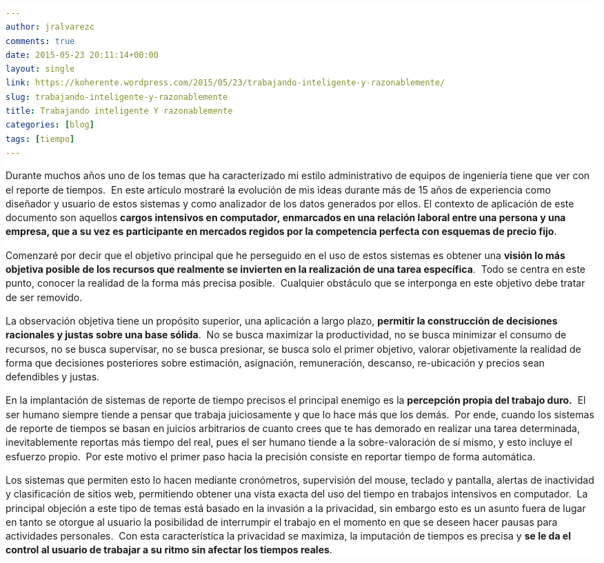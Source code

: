 ```yaml
---
author: jralvarezc
comments: true
date: 2015-05-23 20:11:14+00:00
layout: single
link: https://koherente.wordpress.com/2015/05/23/trabajando-inteligente-y-razonablemente/
slug: trabajando-inteligente-y-razonablemente
title: Trabajando inteligente Y razonablemente
categories: [blog]
tags: [tiempo]
---
```


Durante muchos años uno de los temas que ha caracterizado mi estilo
administrativo de equipos de ingeniería tiene que ver con el reporte de
tiempos.  En este artículo mostraré la evolución de mis ideas durante más de 15
años de experiencia como diseñador y usuario de estos sistemas y como analizador
de los datos generados por ellos. El contexto de aplicación de este documento
son aquellos **cargos intensivos en computador, enmarcados en una relación
laboral entre una persona y una empresa, que a su vez es participante en
mercados regidos por la competencia perfecta con esquemas de precio fijo**.

Comenzaré por decir que el objetivo principal que he perseguido en el uso de
estos sistemas es obtener una **visión lo más objetiva posible de los recursos
que realmente se invierten en la realización de una tarea específica**.  Todo se
centra en este punto, conocer la realidad de la forma más precisa
posible.  Cualquier obstáculo que se interponga en este objetivo debe tratar de
ser removido.

La observación objetiva tiene un propósito superior, una aplicación a largo
plazo, **permitir la construcción de decisiones racionales y justas sobre una
base sólida**.  No se busca maximizar la productividad, no se busca minimizar el
consumo de recursos, no se busca supervisar, no se busca presionar, se busca
solo el primer objetivo, valorar objetivamente la realidad de forma que
decisiones posteriores sobre estimación, asignación, remuneración, descanso,
re-ubicación y precios sean defendibles y justas.

En la implantación de sistemas de reporte de tiempo precisos el principal
enemigo es la **percepción propia del trabajo duro.**  El ser humano
siempre tiende a pensar que trabaja juiciosamente y que lo hace más que los
demás.  Por ende, cuando los sistemas de reporte de tiempos se basan en juicios
arbitrarios de cuanto crees que te has demorado en realizar una tarea
determinada, inevitablemente reportas más tiempo del real, pues el ser humano
tiende a la sobre-valoración de sí mismo, y esto incluye el esfuerzo
propio.  Por este motivo el primer paso hacia la precisión consiste en reportar
tiempo de forma automática.

Los sistemas que permiten esto lo hacen mediante cronómetros, supervisión del
mouse, teclado y pantalla, alertas de inactividad y clasificación de sitios web,
permitiendo obtener una vista exacta del uso del tiempo en trabajos intensivos
en computador.  La principal objeción a este tipo de temas está basado en la
invasión a la privacidad, sin embargo esto es un asunto fuera de lugar en tanto
se otorgue al usuario la posibilidad de interrumpir el trabajo en el momento en
que se deseen hacer pausas para actividades personales.  Con esta característica
la privacidad se maximiza, la imputación de tiempos es precisa y **se le da el
control al usuario de trabajar a su ritmo sin afectar los tiempos reales**.
